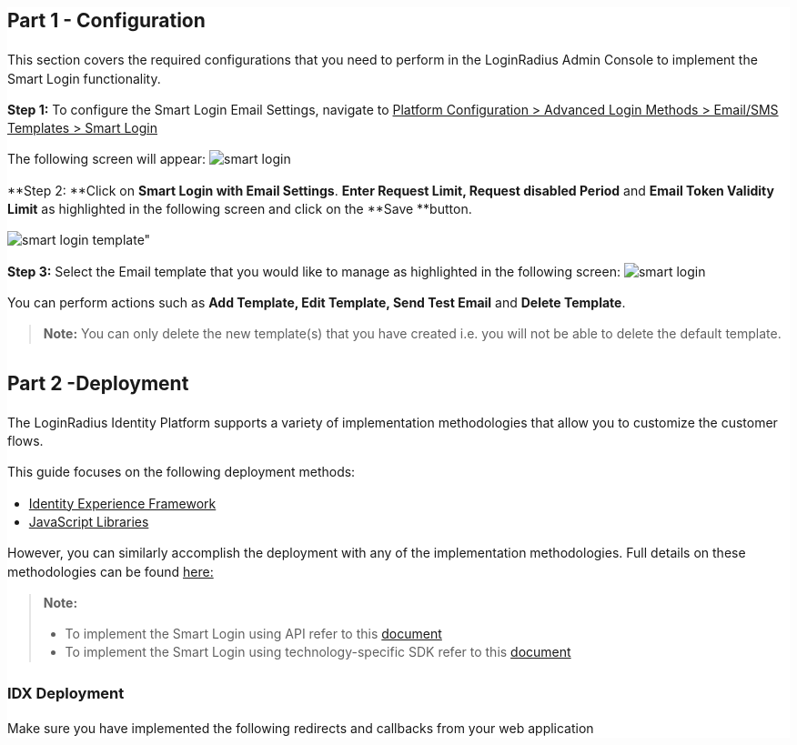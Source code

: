 ## Part 1 - Configuration

This section covers the required configurations that you need to perform in the LoginRadius Admin Console to implement the Smart Login functionality. 

**Step 1:** To configure the Smart Login Email Settings, navigate to [Platform Configuration > Advanced Login Methods > Email/SMS Templates > Smart Login](https://adminconsole.loginradius.com/platform-configuration/authentication-configuration/advance-login-methods/smart-login)

The following screen will appear:
![smart login](https://apidocs.lrcontent.com/images/image-42_4391167566687a6724c8944.81861570.png "smart login")

**Step 2: **Click on **Smart Login with Email Settings**. **Enter Request Limit, Request disabled Period** and **Email Token Validity Limit** as highlighted in the following screen and click on the **Save **button.

![smart login template"](https://apidocs.lrcontent.com/images/image-42_12345313666687a58e420c62.07581298.png "smart login template")

**Step 3:** Select the Email template that you would like to manage as highlighted in the following screen:
![smart login](https://apidocs.lrcontent.com/images/image-43_12845148666687a5f5b6cbc0.95732718.png "smart login")

You can perform actions such as **Add Template, Edit Template, Send Test Email** and **Delete Template**.

> **Note:** You can only delete the new template(s) that you have created i.e. you will not be able to delete the default template.

## Part 2 -Deployment

The LoginRadius Identity Platform supports a variety of implementation methodologies that allow you to customize the customer flows.

This guide focuses on the following deployment methods:

- [Identity Experience Framework](https://www.loginradius.com/docs/authentication/tutorial/smart-login/#idxdeployment4)
- [JavaScript Libraries](https://www.loginradius.com/docs/authentication/tutorial/smart-login/#javascriptdeployment5) 

However, you can similarly accomplish the deployment with any of the implementation methodologies. Full details on these methodologies can be found [here:](https://www.loginradius.com/docs/api/v2/getting-started/implementation-workflows/)

>**Note:**
> - To implement the Smart Login using API refer to this [document](https://www.loginradius.com/docs/api/v2/customer-identity-api/smart-login/overview/)
> - To implement the Smart Login using technology-specific SDK refer to this [document](https://www.loginradius.com/docs/api/v2/deployment/sdk-libraries/overview/)

### IDX Deployment

Make sure you have implemented the following redirects and callbacks from your web application
